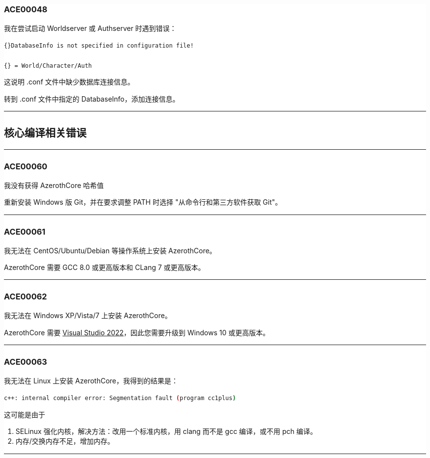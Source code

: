 ### ACE00048

我在尝试启动 Worldserver 或 Authserver 时遇到错误：

```bash
{}DatabaseInfo is not specified in configuration file!

{} = World/Character/Auth
```

这说明 .conf 文件中缺少数据库连接信息。

转到 .conf 文件中指定的 DatabaseInfo，添加连接信息。

---

## 核心编译相关错误
---

### ACE00060

我没有获得 AzerothCore 哈希值

重新安装 Windows 版 Git，并在要求调整 PATH 时选择 "从命令行和第三方软件获取 Git"。

---

### ACE00061

我无法在 CentOS/Ubuntu/Debian 等操作系统上安装 AzerothCore。

AzerothCore 需要 GCC 8.0 或更高版本和 CLang 7 或更高版本。

---

### ACE00062

我无法在 Windows XP/Vista/7 上安装 AzerothCore。

AzerothCore 需要 [Visual Studio 2022](AzerothCore )，因此您需要升级到 Windows 10 或更高版本。

---

### ACE00063

我无法在 Linux 上安装 AzerothCore，我得到的结果是：

```bash
c++: internal compiler error: Segmentation fault (program cc1plus)
```

这可能是由于

1. SELinux 强化内核，解决方法：改用一个标准内核，用 clang 而不是 gcc 编译，或不用 pch 编译。
2. 内存/交换内存不足，增加内存。

---
